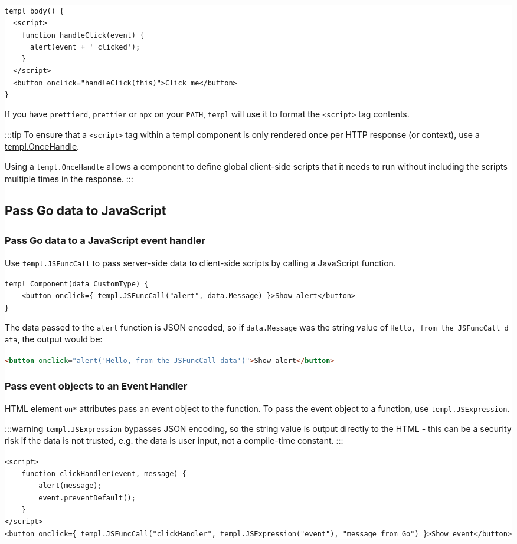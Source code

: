 ```templ
templ body() {
  <script>
    function handleClick(event) {
      alert(event + ' clicked');
    }
  </script>
  <button onclick="handleClick(this)">Click me</button>
}
```

If you have `prettierd`, `prettier` or `npx` on your `PATH`, `templ` will use it to format the `<script>` tag contents.

:::tip
To ensure that a `<script>` tag within a templ component is only rendered once per HTTP response (or context), use a [templ.OnceHandle](18-render-once.md).

Using a `templ.OnceHandle` allows a component to define global client-side scripts that it needs to run without including the scripts multiple times in the response.
:::

## Pass Go data to JavaScript

### Pass Go data to a JavaScript event handler

Use `templ.JSFuncCall` to pass server-side data to client-side scripts by calling a JavaScript function.

```templ title="input.templ"
templ Component(data CustomType) {
    <button onclick={ templ.JSFuncCall("alert", data.Message) }>Show alert</button>
}
```

The data passed to the `alert` function is JSON encoded, so if `data.Message` was the string value of `Hello, from the JSFuncCall data`, the output would be:

```html title="output.html"
<button onclick="alert('Hello, from the JSFuncCall data')">Show alert</button>
```

### Pass event objects to an Event Handler

HTML element `on*` attributes pass an event object to the function. To pass the event object to a function, use `templ.JSExpression`.


:::warning
`templ.JSExpression` bypasses JSON encoding, so the string value is output directly to the HTML - this can be a security risk if the data is not trusted, e.g. the data is user input, not a compile-time constant.
:::

```templ title="input.templ"
<script>
    function clickHandler(event, message) {
        alert(message);
        event.preventDefault();
    }
</script>
<button onclick={ templ.JSFuncCall("clickHandler", templ.JSExpression("event"), "message from Go") }>Show event</button>
```
